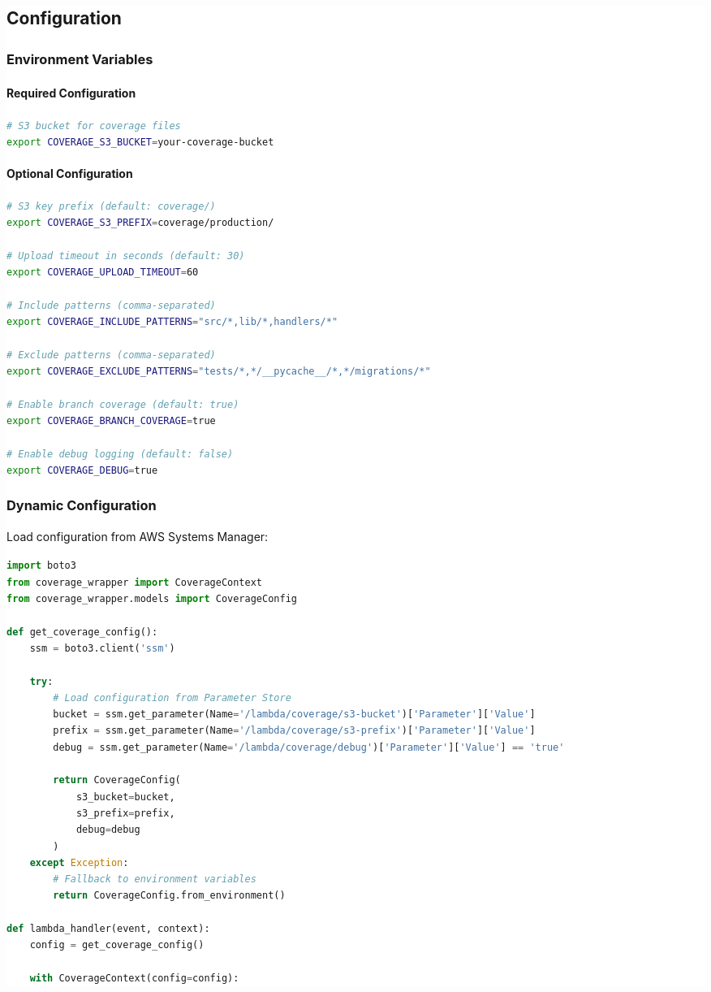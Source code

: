 ```python
```

## Configuration

### Environment Variables

#### Required Configuration
```bash
# S3 bucket for coverage files
export COVERAGE_S3_BUCKET=your-coverage-bucket
```

#### Optional Configuration
```bash
# S3 key prefix (default: coverage/)
export COVERAGE_S3_PREFIX=coverage/production/

# Upload timeout in seconds (default: 30)
export COVERAGE_UPLOAD_TIMEOUT=60

# Include patterns (comma-separated)
export COVERAGE_INCLUDE_PATTERNS="src/*,lib/*,handlers/*"

# Exclude patterns (comma-separated)
export COVERAGE_EXCLUDE_PATTERNS="tests/*,*/__pycache__/*,*/migrations/*"

# Enable branch coverage (default: true)
export COVERAGE_BRANCH_COVERAGE=true

# Enable debug logging (default: false)
export COVERAGE_DEBUG=true
```

### Dynamic Configuration

Load configuration from AWS Systems Manager:

```python
import boto3
from coverage_wrapper import CoverageContext
from coverage_wrapper.models import CoverageConfig

def get_coverage_config():
    ssm = boto3.client('ssm')
    
    try:
        # Load configuration from Parameter Store
        bucket = ssm.get_parameter(Name='/lambda/coverage/s3-bucket')['Parameter']['Value']
        prefix = ssm.get_parameter(Name='/lambda/coverage/s3-prefix')['Parameter']['Value']
        debug = ssm.get_parameter(Name='/lambda/coverage/debug')['Parameter']['Value'] == 'true'
        
        return CoverageConfig(
            s3_bucket=bucket,
            s3_prefix=prefix,
            debug=debug
        )
    except Exception:
        # Fallback to environment variables
        return CoverageConfig.from_environment()

def lambda_handler(event, context):
    config = get_coverage_config()
    
    with CoverageContext(config=config):
```